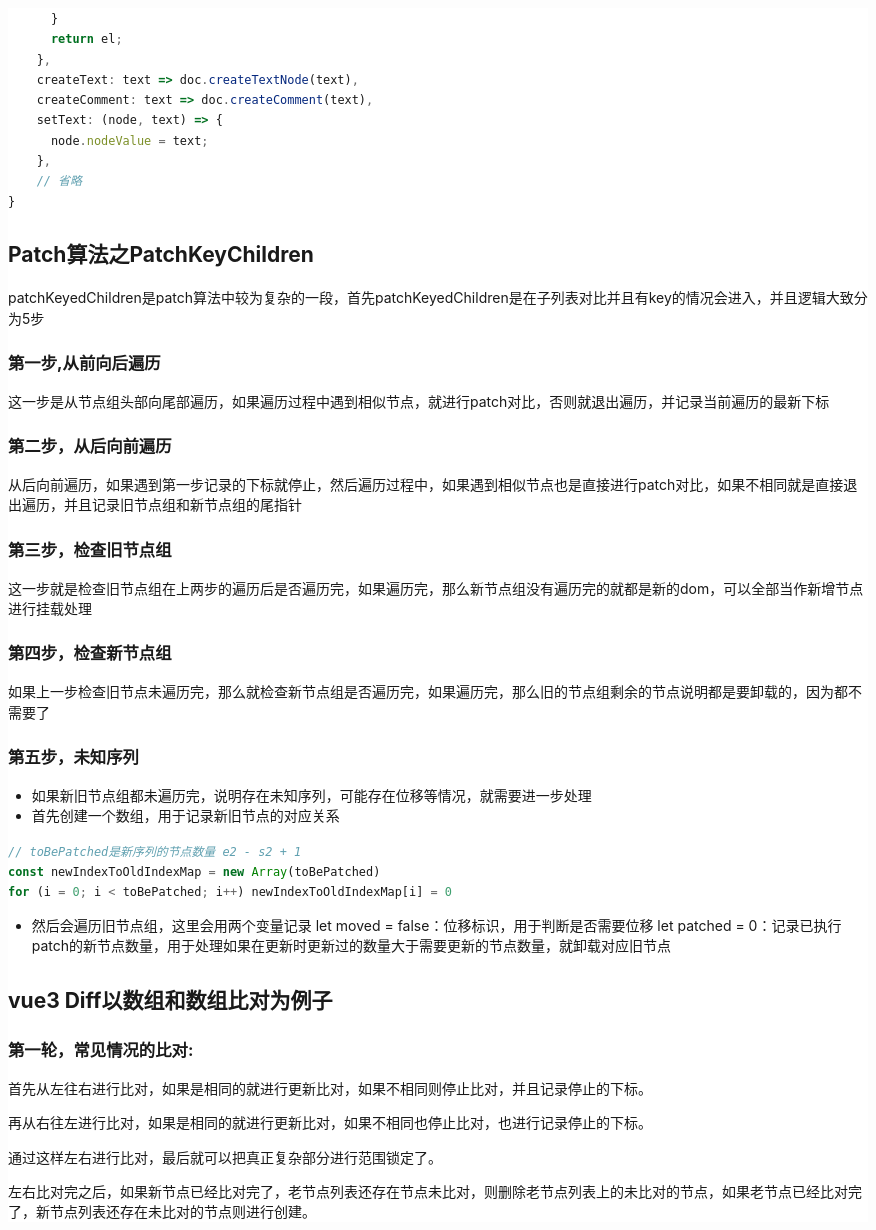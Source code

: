 ```js
      }
      return el;
    },
    createText: text => doc.createTextNode(text),
    createComment: text => doc.createComment(text),
    setText: (node, text) => {
      node.nodeValue = text;
    },
    // 省略
}
```

## Patch算法之PatchKeyChildren
patchKeyedChildren是patch算法中较为复杂的一段，首先patchKeyedChildren是在子列表对比并且有key的情况会进入，并且逻辑大致分为5步
### 第一步,从前向后遍历
这一步是从节点组头部向尾部遍历，如果遍历过程中遇到相似节点，就进行patch对比，否则就退出遍历，并记录当前遍历的最新下标


### 第二步，从后向前遍历
从后向前遍历，如果遇到第一步记录的下标就停止，然后遍历过程中，如果遇到相似节点也是直接进行patch对比，如果不相同就是直接退出遍历，并且记录旧节点组和新节点组的尾指针

### 第三步，检查旧节点组
这一步就是检查旧节点组在上两步的遍历后是否遍历完，如果遍历完，那么新节点组没有遍历完的就都是新的dom，可以全部当作新增节点进行挂载处理

### 第四步，检查新节点组
如果上一步检查旧节点未遍历完，那么就检查新节点组是否遍历完，如果遍历完，那么旧的节点组剩余的节点说明都是要卸载的，因为都不需要了

### 第五步，未知序列

-   如果新旧节点组都未遍历完，说明存在未知序列，可能存在位移等情况，就需要进一步处理
-   首先创建一个数组，用于记录新旧节点的对应关系
```js
// toBePatched是新序列的节点数量 e2 - s2 + 1
const newIndexToOldIndexMap = new Array(toBePatched)
for (i = 0; i < toBePatched; i++) newIndexToOldIndexMap[i] = 0
```
* 然后会遍历旧节点组，这里会用两个变量记录
let moved = false：位移标识，用于判断是否需要位移
let patched = 0：记录已执行patch的新节点数量，用于处理如果在更新时更新过的数量大于需要更新的节点数量，就卸载对应旧节点

## vue3 Diff以数组和数组比对为例子
### 第一轮，常见情况的比对:

首先从左往右进行比对，如果是相同的就进行更新比对，如果不相同则停止比对，并且记录停止的下标。

再从右往左进行比对，如果是相同的就进行更新比对，如果不相同也停止比对，也进行记录停止的下标。

通过这样左右进行比对，最后就可以把真正复杂部分进行范围锁定了。

左右比对完之后，如果新节点已经比对完了，老节点列表还存在节点未比对，则删除老节点列表上的未比对的节点，如果老节点已经比对完了，新节点列表还存在未比对的节点则进行创建。

